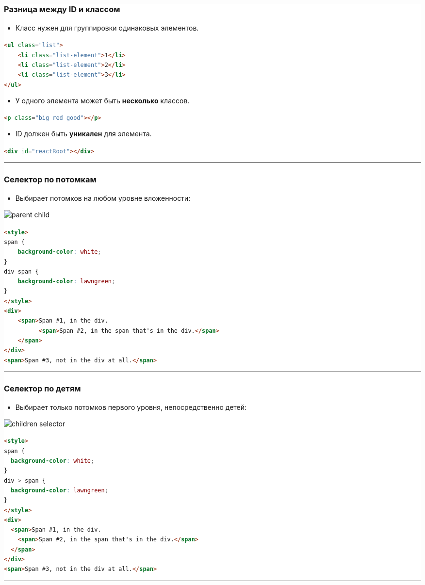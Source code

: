 ### Разница между ID и классом
* Класс нужен для группировки одинаковых элементов.
```html
<ul class="list">
    <li class="list-element">1</li>
    <li class="list-element">2</li>
    <li class="list-element">3</li>
</ul>
```
* У одного элемента может быть **несколько** классов.
```html
<p class="big red good"></p>
```
* ID должен быть **уникален** для элемента.
```html
<div id="reactRoot"></div>
```
---

### Селектор по потомкам
* Выбирает потомков на любом уровне вложенности:

![parent child](assets/css/parent-child.png)

```html
<style>
span {
    background-color: white;
}
div span {
    background-color: lawngreen;
}
</style>
<div>
    <span>Span #1, in the div.
          <span>Span #2, in the span that's in the div.</span>
    </span>
</div>
<span>Span #3, not in the div at all.</span>
```
---

### Селектор по детям
* Выбирает только потомков первого уровня, непосредственно детей:

![children selector](assets/css/children-selector.png)

```html
<style>
span {
  background-color: white;
}
div > span {
  background-color: lawngreen;
}
</style>
<div>
  <span>Span #1, in the div.
    <span>Span #2, in the span that's in the div.</span>
  </span>
</div>
<span>Span #3, not in the div at all.</span>
```
---
